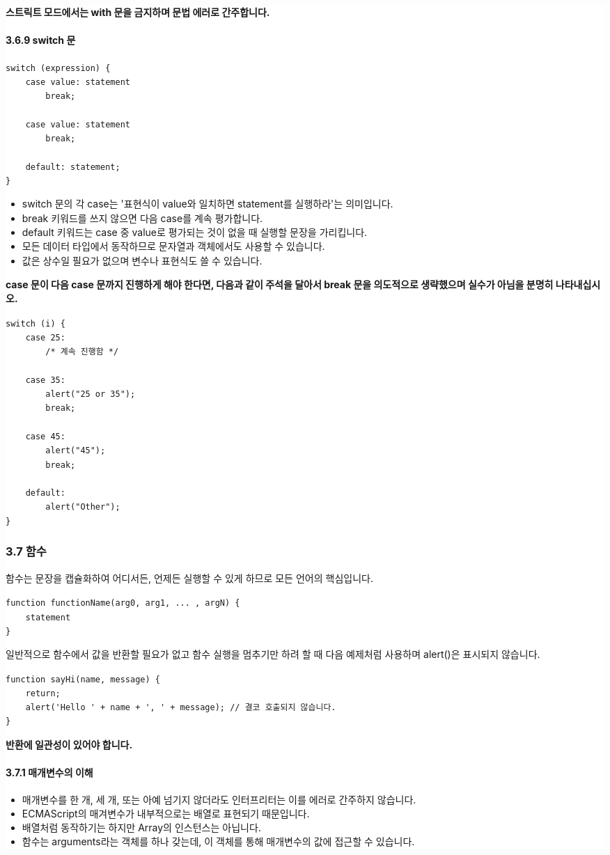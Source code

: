 **스트릭트 모드에서는 with 문을 금지하며 문법 에러로 간주합니다.**

#### 3.6.9 switch 문

    switch (expression) {
        case value: statement
            break;
    
        case value: statement
            break;
    
        default: statement;
    }

- switch 문의 각 case는 '표현식이 value와 일치하면 statement를 실행하라'는 의미입니다.
- break 키워드를 쓰지 않으면 다음 case를 계속 평가합니다.
- default 키워드는 case 중 value로 평가되는 것이 없을 때 실행할 문장을 가리킵니다.
- 모든 데이터 타입에서 동작하므로 문자열과 객체에서도 사용할 수 있습니다.
- 값은 상수일 필요가 없으며 변수나 표현식도 쓸 수 있습니다.

**case 문이 다음 case 문까지 진행하게 해야 한다면, 다음과 같이 주석을 달아서 break 문을 의도적으로 생략했으며 실수가 아님을 분명히 나타내십시오.**

    switch (i) {
        case 25:
            /* 계속 진행함 */
    
        case 35:
            alert("25 or 35");
            break;
    
        case 45:
            alert("45");
            break;
    
        default:
            alert("Other");
    }

### 3.7 함수

함수는 문장을 캡슐화하여 어디서든, 언제든 실행할 수 있게 하므로 모든 언어의 핵심입니다.

    function functionName(arg0, arg1, ... , argN) {
        statement
    }

일반적으로 함수에서 값을 반환할 필요가 없고 함수 실행을 멈추기만 하려 할 때 다음 예제처럼 사용하며 alert()은 표시되지 않습니다.

    function sayHi(name, message) {
        return;
        alert('Hello ' + name + ', ' + message); // 결코 호출되지 않습니다.
    }

**반환에 일관성이 있어야 합니다.**

#### 3.7.1 매개변수의 이해

- 매개변수를 한 개, 세 개, 또는 아예 넘기지 않더라도 인터프리터는 이를 에러로 간주하지 않습니다. 
- ECMAScript의 매겨변수가 내부적으로는 배열로 표현되기 때문입니다.
- 배열처럼 동작하기는 하지만 Array의 인스턴스는 아닙니다.
- 함수는 arguments라는 객체를 하나 갖는데, 이 객체를 통해 매개변수의 값에 접근할 수 있습니다.
